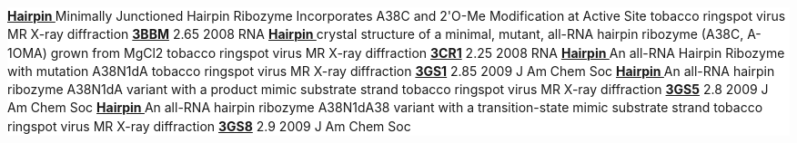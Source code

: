   </tr>
  <tr>
    <td><a href="https://www.ribocentre.org/docs/Hairpin.html"  target="_blank"   ><b> Hairpin </b></a> </td>
    <td>Minimally Junctioned Hairpin Ribozyme Incorporates A38C and 2'O-Me Modification at Active Site</td>
    <td>tobacco ringspot virus</td>
    <td>MR</td>
    <td>X-ray diffraction</td>
    <td><a href="https://www.rcsb.org/structure/3BBM"  target="_blank"   ><b> 3BBM</b></a> </td>
    <td>2.65</td>
    <td>2008</td>
    <td>RNA</td>
  </tr>
  <tr>
    <td><a href="https://www.ribocentre.org/docs/Hairpin.html"  target="_blank"   ><b> Hairpin </b></a> </td>
    <td>crystal structure of a minimal, mutant, all-RNA hairpin ribozyme (A38C, A-1OMA) grown from MgCl2</td>
    <td>tobacco ringspot virus</td>
    <td>MR</td>
    <td>X-ray diffraction</td>
    <td><a href="https://www.rcsb.org/structure/3CR1"  target="_blank"   ><b> 3CR1</b></a> </td>
    <td>2.25</td>
    <td>2008</td>
    <td>RNA</td>
  </tr>
  <tr>
    <td><a href="https://www.ribocentre.org/docs/Hairpin.html"  target="_blank"   ><b> Hairpin </b></a> </td>
    <td>An all-RNA Hairpin Ribozyme with mutation A38N1dA</td>
    <td>tobacco ringspot virus</td>
    <td>MR</td>
    <td>X-ray diffraction</td>
    <td><a href="https://www.rcsb.org/structure/3GS1"  target="_blank"   ><b> 3GS1</b></a> </td>
    <td>2.85</td>
    <td>2009</td>
    <td>J Am Chem Soc </td>
  </tr>
  <tr>
    <td><a href="https://www.ribocentre.org/docs/Hairpin.html"  target="_blank"   ><b> Hairpin </b></a> </td>
    <td>An all-RNA hairpin ribozyme A38N1dA variant with a product mimic substrate strand</td>
    <td>tobacco ringspot virus</td>
    <td>MR</td>
    <td>X-ray diffraction</td>
    <td><a href="https://www.rcsb.org/structure/3GS5"  target="_blank"   ><b> 3GS5</b></a> </td>
    <td>2.8</td>
    <td>2009</td>
    <td>J Am Chem Soc </td>
  </tr>
  <tr>
    <td><a href="https://www.ribocentre.org/docs/Hairpin.html"  target="_blank"   ><b> Hairpin </b></a> </td>
    <td>An all-RNA hairpin ribozyme A38N1dA38 variant with a transition-state mimic substrate strand</td>
    <td>tobacco ringspot virus</td>
    <td>MR</td>
    <td>X-ray diffraction</td>
    <td><a href="https://www.rcsb.org/structure/3GS8"  target="_blank"   ><b> 3GS8</b></a> </td>
    <td>2.9</td>
    <td>2009</td>
    <td>J Am Chem Soc </td>
  </tr>